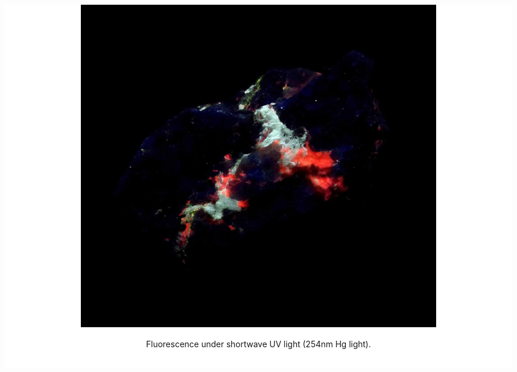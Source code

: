 <figure style='text-align:center;margin:0 auto;width:100%'><img width='70%' src='/img/minerals/330-Tugtupite-02-254hg.jpg'><figcaption style='padding:1em 0 2em'>Fluorescence under shortwave UV light (254nm Hg light).</figcaption></figure>